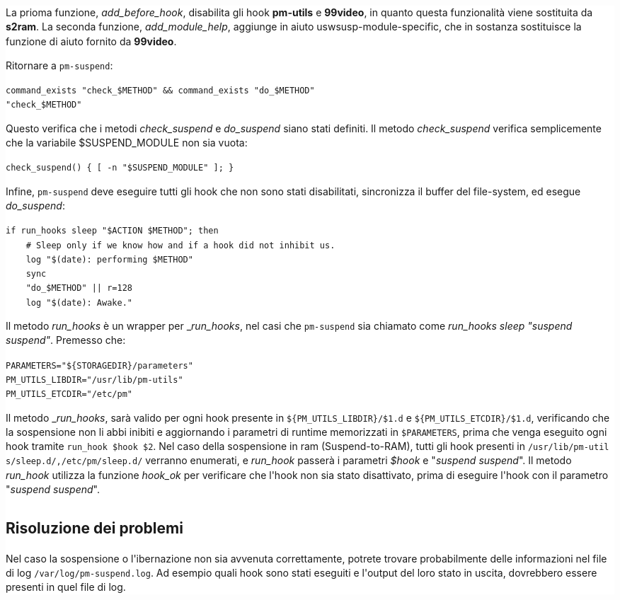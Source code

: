 La prioma funzione, _add_before_hook_, disabilita gli hook **pm-utils** e **99video**, in quanto questa funzionalità viene sostituita da **s2ram**. La seconda funzione, _add_module_help_, aggiunge in aiuto uswsusp-module-specific, che in sostanza sostituisce la funzione di aiuto fornito da **99video**.

Ritornare a `pm-suspend`:

```
command_exists "check_$METHOD" && command_exists "do_$METHOD"
"check_$METHOD"

```

Questo verifica che i metodi _check_suspend_ e _do_suspend_ siano stati definiti. Il metodo _check_suspend_ verifica semplicemente che la variabile $SUSPEND_MODULE non sia vuota:

```
check_suspend() { [ -n "$SUSPEND_MODULE" ]; }

```

Infine, `pm-suspend` deve eseguire tutti gli hook che non sono stati disabilitati, sincronizza il buffer del file-system, ed esegue _do_suspend_:

```
if run_hooks sleep "$ACTION $METHOD"; then
    # Sleep only if we know how and if a hook did not inhibit us.
    log "$(date): performing $METHOD"
    sync
    "do_$METHOD" || r=128
    log "$(date): Awake."

```

Il metodo _run_hooks_ è un wrapper per __run_hooks_, nel casi che `pm-suspend` sia chiamato come _run_hooks sleep "suspend suspend"_. Premesso che:

```
PARAMETERS="${STORAGEDIR}/parameters"
PM_UTILS_LIBDIR="/usr/lib/pm-utils"
PM_UTILS_ETCDIR="/etc/pm"

```

Il metodo __run_hooks_, sarà valido per ogni hook presente in `${PM_UTILS_LIBDIR}/$1.d` e `${PM_UTILS_ETCDIR}/$1.d`, verificando che la sospensione non li abbi inibiti e aggiornando i parametri di runtime memorizzati in `$PARAMETERS`, prima che venga eseguito ogni hook tramite `run_hook $hook $2`. Nel caso della sospensione in ram (Suspend-to-RAM), tutti gli hook presenti in `/usr/lib/pm-utils/sleep.d/,/etc/pm/sleep.d/` verranno enumerati, e _run_hook_ passerà i parametri _$hook_ e "_suspend suspend_". Il metodo _run_hook_ utilizza la funzione _hook_ok_ per verificare che l'hook non sia stato disattivato, prima di eseguire l'hook con il parametro "_suspend suspend_".

## Risoluzione dei problemi

Nel caso la sospensione o l'ibernazione non sia avvenuta correttamente, potrete trovare probabilmente delle informazioni nel file di log `/var/log/pm-suspend.log`. Ad esempio quali hook sono stati eseguiti e l'output del loro stato in uscita, dovrebbero essere presenti in quel file di log.
